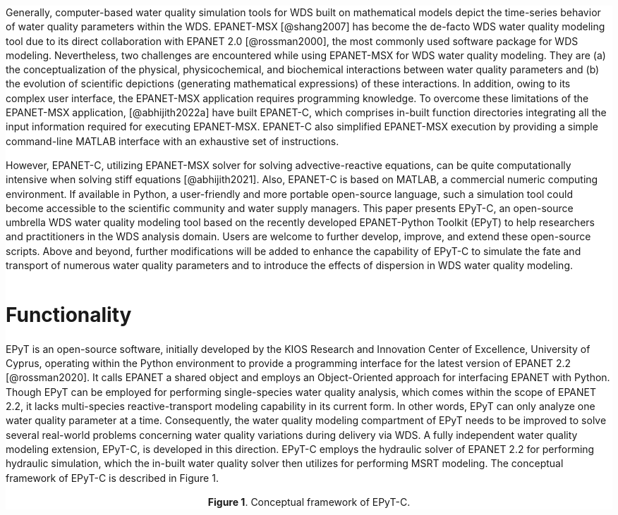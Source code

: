 Generally, computer-based water quality simulation tools for WDS built on mathematical models depict the time-series behavior of water quality parameters within the WDS. EPANET-MSX [@shang2007] has become the de-facto WDS water quality modeling tool due to its direct collaboration with EPANET 2.0 [@rossman2000], the most commonly used software package for WDS modeling. Nevertheless, two challenges are encountered while using EPANET-MSX for WDS water quality modeling. They are (a) the conceptualization of the physical, physicochemical, and biochemical interactions between water quality parameters and (b) the evolution of scientific depictions (generating mathematical expressions) of these interactions. In addition, owing to its complex user interface, the EPANET-MSX application requires programming knowledge. To overcome these limitations of the EPANET-MSX application, [@abhijith2022a] have built EPANET-C, which comprises in-built function directories integrating all the input information required for executing EPANET-MSX. EPANET-C also simplified EPANET-MSX execution by providing a simple command-line MATLAB interface with an exhaustive set of instructions. 

However, EPANET-C, utilizing EPANET-MSX solver for solving advective-reactive equations, can be quite computationally intensive when solving stiff equations [@abhijith2021]. Also, EPANET-C is based on MATLAB, a commercial numeric computing environment. If available in Python, a user-friendly and more portable open-source language, such a simulation tool could become accessible to the scientific community and water supply managers. This paper presents EPyT-C, an open-source umbrella WDS water quality modeling tool based on the recently developed EPANET-Python Toolkit (EPyT) to help researchers and practitioners in the WDS analysis domain. Users are welcome to further develop, improve, and extend these open-source scripts. Above and beyond, further modifications will be added to enhance the capability of EPyT-C to simulate the fate and transport of numerous water quality parameters and to introduce the effects of dispersion in WDS water quality modeling.

# Functionality

EPyT is an open-source software, initially developed by the KIOS Research and Innovation Center of Excellence, University of Cyprus, operating within the Python environment to provide a programming interface for the latest version of EPANET 2.2 [@rossman2020]. It calls EPANET a shared object and employs an Object-Oriented approach for interfacing EPANET with Python. Though EPyT can be employed for performing single-species water quality analysis, which comes within the scope of EPANET 2.2, it lacks multi-species reactive-transport modeling capability in its current form. In other words, EPyT can only analyze one water quality parameter at a time. Consequently, the water quality modeling compartment of EPyT needs to be improved to solve several real-world problems concerning water quality variations during delivery via WDS. A fully independent water quality modeling extension, EPyT-C, is developed in this direction. EPyT-C employs the hydraulic solver of EPANET 2.2 for performing hydraulic simulation, which the in-built water quality solver then utilizes for performing MSRT modeling. The conceptual framework of EPyT-C is described in Figure 1.

<figure>
<figcaption align = "center"><b>Figure 1</b>. Conceptual framework of EPyT-C.</figcaption>